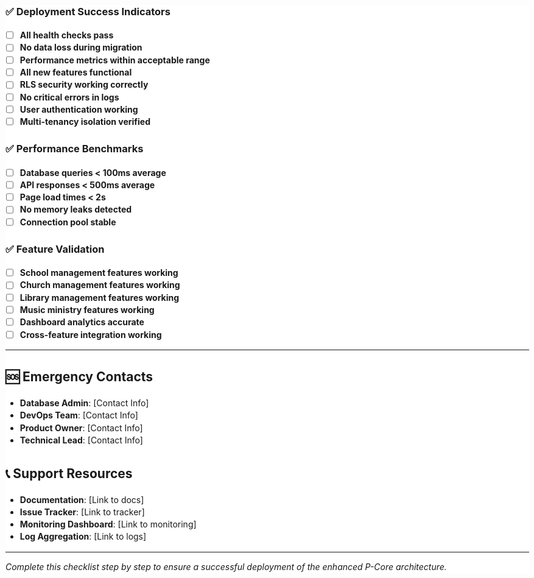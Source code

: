 ### ✅ Deployment Success Indicators
- [ ] **All health checks pass**
- [ ] **No data loss during migration**
- [ ] **Performance metrics within acceptable range**
- [ ] **All new features functional**
- [ ] **RLS security working correctly**
- [ ] **No critical errors in logs**
- [ ] **User authentication working**
- [ ] **Multi-tenancy isolation verified**

### ✅ Performance Benchmarks
- [ ] **Database queries < 100ms average**
- [ ] **API responses < 500ms average**
- [ ] **Page load times < 2s**
- [ ] **No memory leaks detected**
- [ ] **Connection pool stable**

### ✅ Feature Validation
- [ ] **School management features working**
- [ ] **Church management features working**
- [ ] **Library management features working**
- [ ] **Music ministry features working**
- [ ] **Dashboard analytics accurate**
- [ ] **Cross-feature integration working**

---

## 🆘 Emergency Contacts

- **Database Admin**: [Contact Info]
- **DevOps Team**: [Contact Info]  
- **Product Owner**: [Contact Info]
- **Technical Lead**: [Contact Info]

## 📞 Support Resources

- **Documentation**: [Link to docs]
- **Issue Tracker**: [Link to tracker]
- **Monitoring Dashboard**: [Link to monitoring]
- **Log Aggregation**: [Link to logs]

---

*Complete this checklist step by step to ensure a successful deployment of the enhanced P-Core architecture.*

